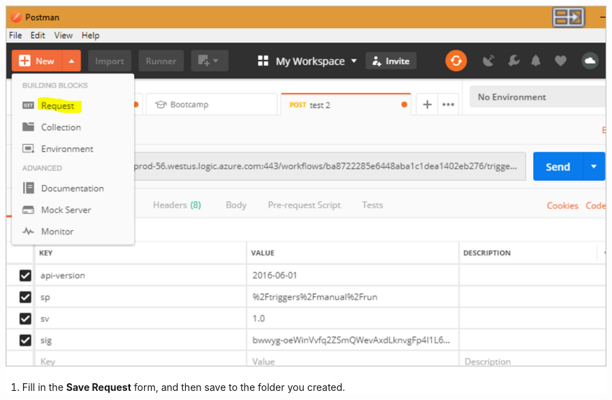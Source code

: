    ![Request to set up your test tool](./media/commercial-marketplace-lead-management-instructions-https/postman-request.png)

1. Fill in the **Save Request** form, and then save to the folder you created.
